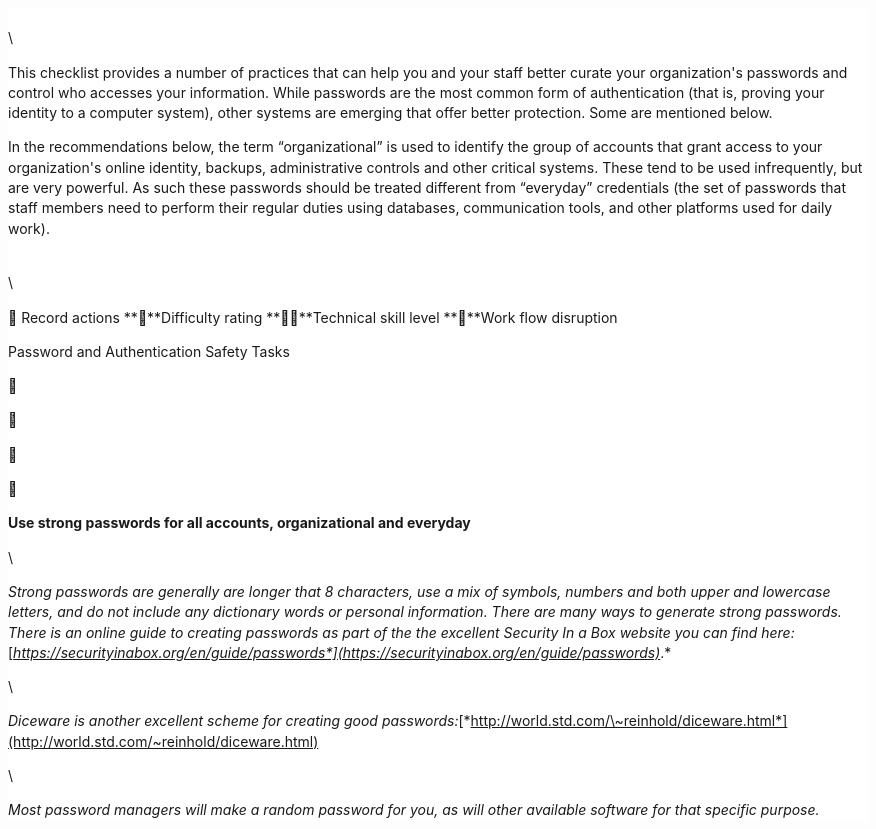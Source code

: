 \
\

This checklist provides a number of practices that can help you and your
staff better curate your organization's passwords and control who
accesses your information. While passwords are the most common form of
authentication (that is, proving your identity to a computer system),
other systems are emerging that offer better protection. Some are
mentioned below.

In the recommendations below, the term “organizational” is used to
identify the group of accounts that grant access to your organization's
online identity, backups, administrative controls and other critical
systems. These tend to be used infrequently, but are very powerful. As
such these passwords should be treated different from “everyday”
credentials (the set of passwords that staff members need to perform
their regular duties using databases, communication tools, and other
platforms used for daily work).

\
\

 Record actions ****Difficulty rating ****Technical skill level
****Work flow disruption

Password and Authentication Safety Tasks









**Use strong passwords for all accounts, organizational and everyday**

\

*Strong passwords are generally are longer that 8 characters, use a mix
of symbols, numbers and both upper and lowercase letters, and do not
include any dictionary words or personal information. There are many
ways to generate strong passwords. There is an online guide to creating
passwords as part of the the excellent Security In a Box website you can
find
here:*[*https://securityinabox.org/en/guide/passwords*](https://securityinabox.org/en/guide/passwords)*.*

\

*Diceware is another excellent scheme for creating good
passwords:*[*http://world.std.com/\~reinhold/diceware.html*](http://world.std.com/~reinhold/diceware.html)

\

*Most password managers will make a random password for you, as will
other available software for that specific purpose.*
